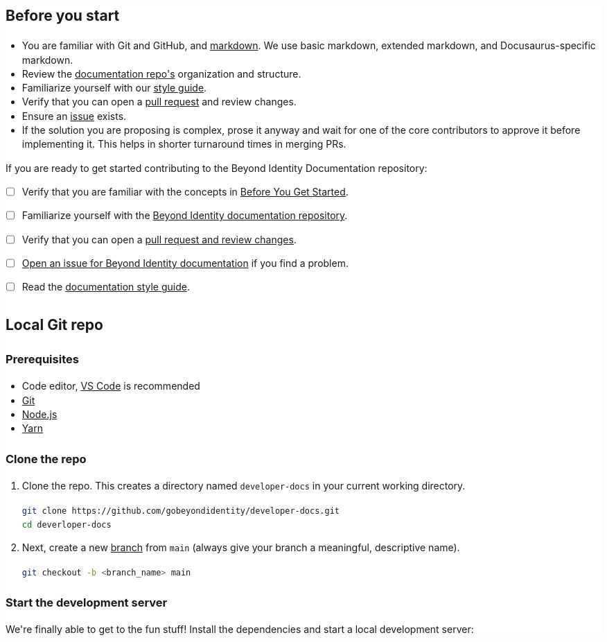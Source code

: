 ## Before you start

- You are familiar with Git and GitHub, and [markdown][markdown]. We use basic markdown, extended markdown, and Docusaurus-specific markdown.
- Review the [documentation repo's][repo] organization and structure. 
- Familiarize yourself with our [style guide][style-guide].
- Verify that you can open a [pull request][pr] and review changes.
- Ensure an [issue][issues] exists. 
- If the solution you are proposing is complex, prose it anyway and wait for one of the core contributors to approve it before implementing it. This helps in shorter turnaround times in merging PRs.
  
If you are ready to get started contributing to the Beyond Identity Documentation repository:

- [ ] Verify that you are familiar with the concepts in [Before You Get Started<a name= "start"></a>](#before-you-get-started).
- [ ] Familiarize yourself with the [Beyond Identity documentation repository](#the-beyond-identity-documentation-repository).
- [ ] Verify that you can open a [pull request and review changes](#sending-a-github-pull-request).
- [ ] [Open an issue for Beyond Identity documentation](#opening-an-issue-for-beyond-identity-documentation) if you find a problem.
- [ ] Read the [documentation style guide](#documentation-style-guide).

  
## Local Git repo

### Prerequisites

- Code editor, [VS Code](https://code.visualstudio.com) is recommended
- [Git](https://git-scm.com)
- [Node.js](https://nodejs.org)
- [Yarn](https://yarnpkg.com) 


### Clone the repo

1. Clone the repo.  This creates a directory named `developer-docs` in your current working directory.

   ```bash
   git clone https://github.com/gobeyondidentity/developer-docs.git
   cd deverloper-docs
   ```

2. Next, create a new [branch](https://git-scm.com/book/en/v2/Git-Branching-Branches-in-a-Nutshell) from `main` (always give your branch a meaningful, descriptive name). 

   ```bash
   git checkout -b <branch_name> main
   ```

### Start the development server

We're finally able to get to the fun stuff! Install the dependencies and start a local development server:


[issues]: https://github.com/gobeyondidentity/developer-docs/issues
[conduct]: /docs/contributing-guide/code-of-conduct
[repo]: https://github.com/gobeyondidentity/developer-docs.git
[pr]: https://github.com/gobeyondidentity/developer-docs/pulls
[style-guide]: ./style-guide.md
[markdown]: ./markdown-reference.md